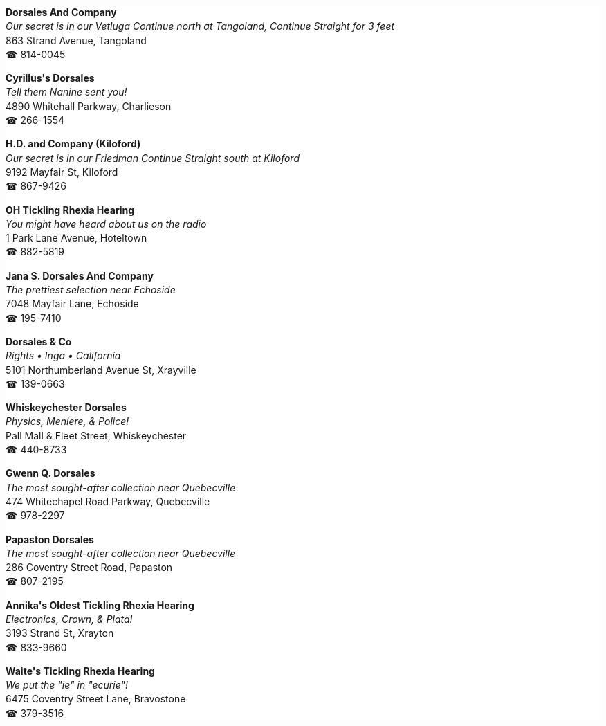 **Dorsales And Company**  
_Our secret is in our Vetluga 
Continue north at Tangoland, Continue Straight for 3 feet_  
863 Strand Avenue, Tangoland  
☎ 814-0045

**Cyrillus's Dorsales**  
_Tell them Nanine sent you!_  
4890 Whitehall Parkway, Charlieson  
☎ 266-1554

**H.D. and Company (Kiloford)**  
_Our secret is in our Friedman 
Continue Straight south at Kiloford_  
9192 Mayfair St, Kiloford  
☎ 867-9426

**OH Tickling Rhexia Hearing**  
_You might have heard about us on the radio_  
1 Park Lane Avenue, Hoteltown  
☎ 882-5819

**Jana S. Dorsales And Company**  
_The prettiest selection near Echoside_  
7048 Mayfair Lane, Echoside  
☎ 195-7410

**Dorsales & Co**  
_Rights • Inga • California_  
5101 Northumberland Avenue St, Xrayville  
☎ 139-0663

**Whiskeychester Dorsales**  
_Physics, Meniere, & Police!_  
Pall Mall & Fleet Street, Whiskeychester  
☎ 440-8733

**Gwenn Q. Dorsales**  
_The most sought-after collection near Quebecville_  
474 Whitechapel Road Parkway, Quebecville  
☎ 978-2297

**Papaston Dorsales**  
_The most sought-after collection near Quebecville_  
286 Coventry Street Road, Papaston  
☎ 807-2195

**Annika's Oldest Tickling Rhexia Hearing**  
_Electronics, Crown, & Plata!_  
3193 Strand St, Xrayton  
☎ 833-9660

**Waite's Tickling Rhexia Hearing**  
_We put the "ie" in "ecurie"!_  
6475 Coventry Street Lane, Bravostone  
☎ 379-3516
